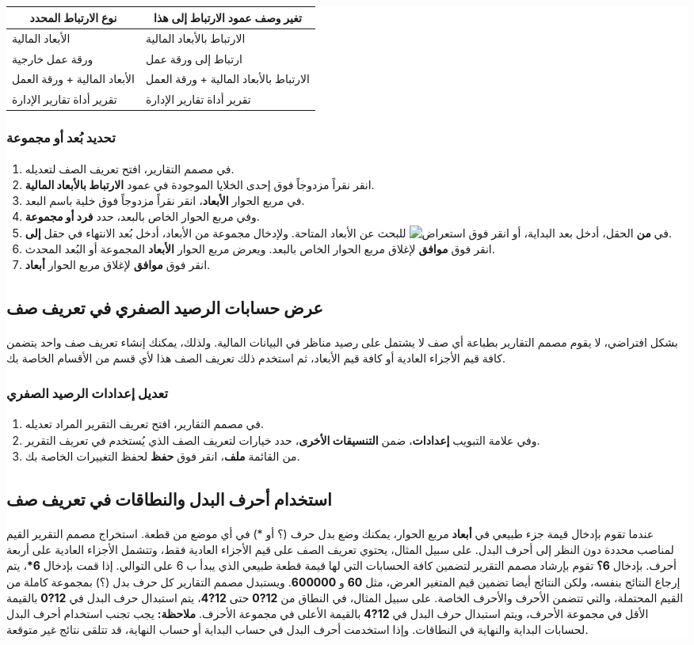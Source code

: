 | نوع الارتباط المحدد       | تغير وصف عمود الارتباط إلى هذا |
|----------------------------------|----------------------------------------------------|
| الأبعاد المالية             | الارتباط بالأبعاد المالية                       |
| ورقة عمل خارجية               | ارتباط إلى ورقة عمل                                  |
| الأبعاد المالية + ورقة العمل | الارتباط بالأبعاد المالية + ورقة العمل           |
| تقرير أداة تقارير الإدارة‬       | تقرير أداة تقارير الإدارة‬                         |

### <a name="specify-a-dimension-or-range"></a>تحديد بُعد أو مجموعة

1.  في مصمم التقارير، افتح تعريف الصف لتعديله.
2.  انقر نقراً مزدوجاً فوق إحدى الخلايا الموجودة في عمود **الارتباط بالأبعاد المالية**.
3.  في مربع الحوار **الأبعاد**، انقر نقراً مزدوجاً فوق خلية باسم البعد.
4.  وفي مربع الحوار الخاص بالبعد، حدد **فرد أو مجموعة**.
5.  في **من** الحقل، أدخل بعد البداية، أو انقر فوق ![استعراض](https://i-technet.sec.s-msft.com/dynimg/IC679490.gif "استعراض") للبحث عن الأبعاد المتاحة. ولإدخال مجموعة من الأبعاد، أدخل بُعد الانتهاء في حقل **إلى**.
6.  انقر فوق **موافق** لإغلاق مربع الحوار الخاص بالبعد. ويعرض مربع الحوار **الأبعاد** المجموعة أو البُعد المحدث.
7.  انقر فوق **موافق** لإغلاق مربع الحوار **أبعاد**.

## <a name="display-zero-balance-accounts-in-a-row-definition"></a>عرض حسابات الرصيد الصفري في تعريف صف
بشكل افتراضي، لا يقوم مصمم التقارير بطباعة أي صف لا يشتمل على رصيد مناظر في البيانات المالية. ولذلك، يمكنك إنشاء تعريف صف واحد يتضمن كافة قيم الأجزاء العادية أو كافة قيم الأبعاد، ثم استخدم ذلك تعريف الصف هذا لأي قسم من الأقسام الخاصة بك.

### <a name="modify-zero-balance-settings"></a>تعديل إعدادات الرصيد الصفري

1.  في مصمم التقارير، افتح تعريف التقرير المراد تعديله.
2.  وفي علامة التبويب **إعدادات**، ضمن **التنسيقات الأخرى**، حدد خيارات لتعريف الصف الذي يُستخدم في تعريف التقرير.
3.  من القائمة **ملف**، انقر فوق **حفظ** لحفظ التغييرات الخاصة بك.

## <a name="use-wildcard-characters-and-ranges-in-a-row-definition"></a>استخدام أحرف البدل والنطاقات في تعريف صف
عندما تقوم بإدخال قيمة جزء طبيعي في **أبعاد** مربع الحوار، يمكنك وضع بدل حرف (؟ أو \*) في أي موضع من قطعة. استخراج مصمم التقرير القيم لمناصب محددة دون النظر إلى أحرف البدل. على سبيل المثال، يحتوي تعريف الصف على قيم الأجزاء العادية فقط، وتتشمل الأجزاء العادية على أربعة أحرف. بإدخال **6؟** تقوم بإرشاد مصمم التقرير لتضمين كافة الحسابات التي لها قيمة قطعة طبيعي الذي يبدأ ب 6 على التوالي. إذا قمت بإدخال **6\***، يتم إرجاع النتائج بنفسه، ولكن النتائج أيضا تضمين قيم المتغير العرض، مثل **60** و **600000**. ويستبدل مصمم التقارير كل حرف بدل (؟) بمجموعة كاملة من القيم المحتملة، والتي تتضمن الأحرف والأحرف الخاصة. على سبيل المثال، في النطاق من **12?0** حتى **12?4**، يتم استبدال حرف البدل في **12?0** بالقيمة الأقل في مجموعة الأحرف، ويتم استبدال حرف البدل في **12?4** بالقيمة الأعلى في مجموعة الأحرف. **ملاحظة:** يجب تجنب استخدام أحرف البدل لحسابات البداية والنهاية في النطاقات. وإذا استخدمت أحرف البدل في حساب البداية أو حساب النهاية، قد تتلقى نتائج غير متوقعة.

